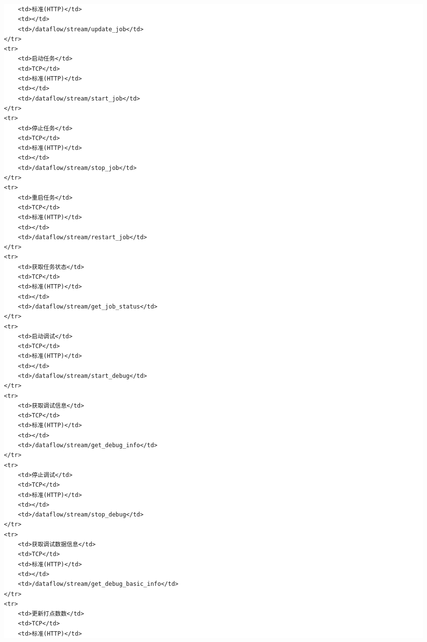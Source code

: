         <td>标准(HTTP)</td>
        <td></td>
        <td>/dataflow/stream/update_job</td>
    </tr>
  	<tr>
        <td>启动任务</td>
        <td>TCP</td>
        <td>标准(HTTP)</td>
        <td></td>
        <td>/dataflow/stream/start_job</td>
    </tr>
  	<tr>
        <td>停止任务</td>
        <td>TCP</td>
        <td>标准(HTTP)</td>
        <td></td>
        <td>/dataflow/stream/stop_job</td>
    </tr>
  	<tr>
        <td>重启任务</td>
        <td>TCP</td>
        <td>标准(HTTP)</td>
        <td></td>
        <td>/dataflow/stream/restart_job</td>
    </tr>
  	<tr>
        <td>获取任务状态</td>
        <td>TCP</td>
        <td>标准(HTTP)</td>
        <td></td>
        <td>/dataflow/stream/get_job_status</td>
    </tr>
  	<tr>
        <td>启动调试</td>
        <td>TCP</td>
        <td>标准(HTTP)</td>
        <td></td>
        <td>/dataflow/stream/start_debug</td>
    </tr>
  	<tr>
        <td>获取调试信息</td>
        <td>TCP</td>
        <td>标准(HTTP)</td>
        <td></td>
        <td>/dataflow/stream/get_debug_info</td>
    </tr>
  	<tr>
        <td>停止调试</td>
        <td>TCP</td>
        <td>标准(HTTP)</td>
        <td></td>
        <td>/dataflow/stream/stop_debug</td>
    </tr>
  	<tr>
        <td>获取调试数据信息</td>
        <td>TCP</td>
        <td>标准(HTTP)</td>
        <td></td>
        <td>/dataflow/stream/get_debug_basic_info</td>
    </tr>
  	<tr>
        <td>更新打点数数</td>
        <td>TCP</td>
        <td>标准(HTTP)</td>
